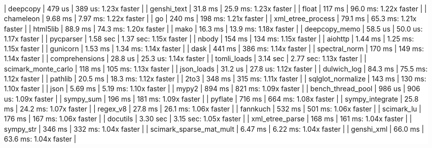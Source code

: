 | deepcopy                 | 479 us                                                 | 389 us: 1.23x faster                                                   |
| genshi_text              | 31.8 ms                                                | 25.9 ms: 1.23x faster                                                  |
| float                    | 117 ms                                                 | 96.0 ms: 1.22x faster                                                  |
| chameleon                | 9.68 ms                                                | 7.97 ms: 1.22x faster                                                  |
| go                       | 240 ms                                                 | 198 ms: 1.21x faster                                                   |
| xml_etree_process        | 79.1 ms                                                | 65.3 ms: 1.21x faster                                                  |
| html5lib                 | 88.9 ms                                                | 74.3 ms: 1.20x faster                                                  |
| mako                     | 16.3 ms                                                | 13.9 ms: 1.18x faster                                                  |
| deepcopy_memo            | 58.5 us                                                | 50.0 us: 1.17x faster                                                  |
| pycparser                | 1.58 sec                                               | 1.37 sec: 1.15x faster                                                 |
| nbody                    | 154 ms                                                 | 134 ms: 1.15x faster                                                   |
| aiohttp                  | 1.44 ms                                                | 1.25 ms: 1.15x faster                                                  |
| gunicorn                 | 1.53 ms                                                | 1.34 ms: 1.14x faster                                                  |
| dask                     | 441 ms                                                 | 386 ms: 1.14x faster                                                   |
| spectral_norm            | 170 ms                                                 | 149 ms: 1.14x faster                                                   |
| comprehensions           | 28.8 us                                                | 25.3 us: 1.14x faster                                                  |
| tomli_loads              | 3.14 sec                                               | 2.77 sec: 1.13x faster                                                 |
| scimark_monte_carlo      | 118 ms                                                 | 105 ms: 1.13x faster                                                   |
| json_loads               | 31.2 us                                                | 27.8 us: 1.12x faster                                                  |
| dulwich_log              | 84.3 ms                                                | 75.5 ms: 1.12x faster                                                  |
| pathlib                  | 20.5 ms                                                | 18.3 ms: 1.12x faster                                                  |
| 2to3                     | 348 ms                                                 | 315 ms: 1.11x faster                                                   |
| sqlglot_normalize        | 143 ms                                                 | 130 ms: 1.10x faster                                                   |
| json                     | 5.69 ms                                                | 5.19 ms: 1.10x faster                                                  |
| mypy2                    | 894 ms                                                 | 821 ms: 1.09x faster                                                   |
| bench_thread_pool        | 986 us                                                 | 906 us: 1.09x faster                                                   |
| sympy_sum                | 196 ms                                                 | 181 ms: 1.09x faster                                                   |
| pyflate                  | 716 ms                                                 | 664 ms: 1.08x faster                                                   |
| sympy_integrate          | 25.8 ms                                                | 24.2 ms: 1.07x faster                                                  |
| regex_v8                 | 27.8 ms                                                | 26.1 ms: 1.06x faster                                                  |
| fannkuch                 | 532 ms                                                 | 501 ms: 1.06x faster                                                   |
| scimark_lu               | 176 ms                                                 | 167 ms: 1.06x faster                                                   |
| docutils                 | 3.30 sec                                               | 3.15 sec: 1.05x faster                                                 |
| xml_etree_parse          | 168 ms                                                 | 161 ms: 1.04x faster                                                   |
| sympy_str                | 346 ms                                                 | 332 ms: 1.04x faster                                                   |
| scimark_sparse_mat_mult  | 6.47 ms                                                | 6.22 ms: 1.04x faster                                                  |
| genshi_xml               | 66.0 ms                                                | 63.6 ms: 1.04x faster                                                  |